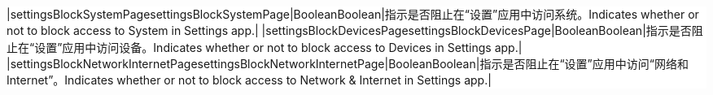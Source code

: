 |<span data-ttu-id="a5e56-546">settingsBlockSystemPage</span><span class="sxs-lookup"><span data-stu-id="a5e56-546">settingsBlockSystemPage</span></span>|<span data-ttu-id="a5e56-547">Boolean</span><span class="sxs-lookup"><span data-stu-id="a5e56-547">Boolean</span></span>|<span data-ttu-id="a5e56-548">指示是否阻止在“设置”应用中访问系统。</span><span class="sxs-lookup"><span data-stu-id="a5e56-548">Indicates whether or not to block access to System in Settings app.</span></span>|
|<span data-ttu-id="a5e56-549">settingsBlockDevicesPage</span><span class="sxs-lookup"><span data-stu-id="a5e56-549">settingsBlockDevicesPage</span></span>|<span data-ttu-id="a5e56-550">Boolean</span><span class="sxs-lookup"><span data-stu-id="a5e56-550">Boolean</span></span>|<span data-ttu-id="a5e56-551">指示是否阻止在“设置”应用中访问设备。</span><span class="sxs-lookup"><span data-stu-id="a5e56-551">Indicates whether or not to block access to Devices in Settings app.</span></span>|
|<span data-ttu-id="a5e56-552">settingsBlockNetworkInternetPage</span><span class="sxs-lookup"><span data-stu-id="a5e56-552">settingsBlockNetworkInternetPage</span></span>|<span data-ttu-id="a5e56-553">Boolean</span><span class="sxs-lookup"><span data-stu-id="a5e56-553">Boolean</span></span>|<span data-ttu-id="a5e56-554">指示是否阻止在“设置”应用中访问“网络和 Internet”。</span><span class="sxs-lookup"><span data-stu-id="a5e56-554">Indicates whether or not to block access to Network & Internet in Settings app.</span></span>|
